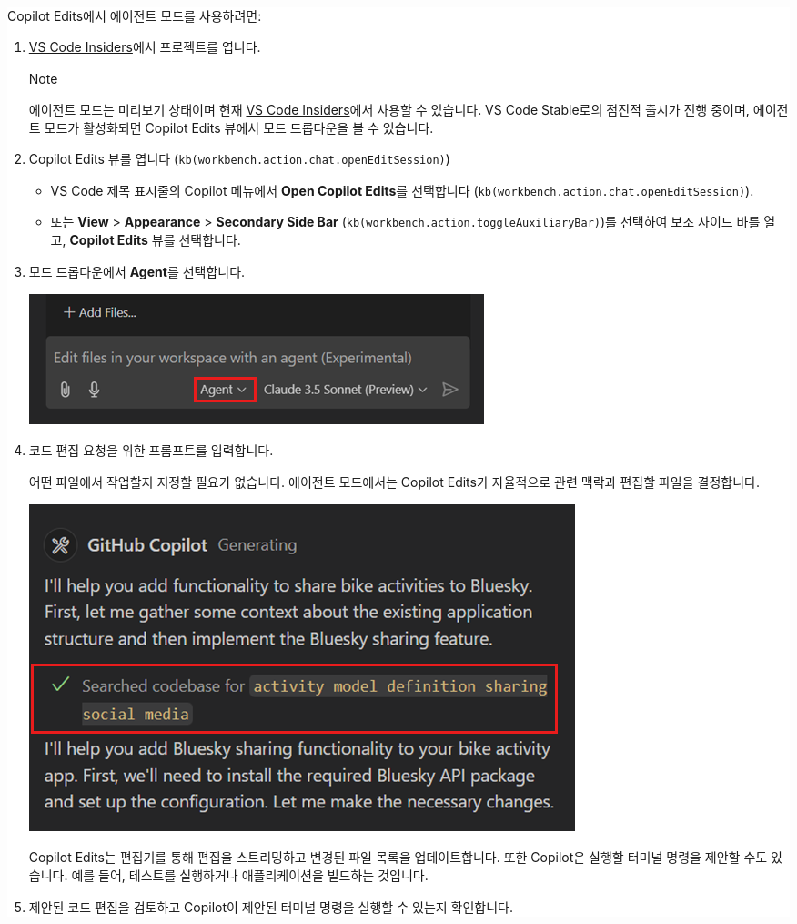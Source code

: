 Copilot Edits에서 에이전트 모드를 사용하려면:

1. [VS Code Insiders](https://code.visualstudio.com/insiders)에서 프로젝트를 엽니다.

    > [!NOTE]
    > 에이전트 모드는 미리보기 상태이며 현재 [VS Code Insiders](https://code.visualstudio.com/insiders/)에서 사용할 수 있습니다. VS Code Stable로의 점진적 출시가 진행 중이며, 에이전트 모드가 활성화되면 Copilot Edits 뷰에서 모드 드롭다운을 볼 수 있습니다.

1. Copilot Edits 뷰를 엽니다 (`kb(workbench.action.chat.openEditSession)`)

    * VS Code 제목 표시줄의 Copilot 메뉴에서 **Open Copilot Edits**를 선택합니다 (`kb(workbench.action.chat.openEditSession)`).

    * 또는 **View** > **Appearance** > **Secondary Side Bar** (`kb(workbench.action.toggleAuxiliaryBar)`)를 선택하여 보조 사이드 바를 열고, **Copilot Edits** 뷰를 선택합니다.

1. 모드 드롭다운에서 **Agent**를 선택합니다.

    ![에이전트 모드가 선택된 Copilot Edits 뷰의 스크린샷.](images/copilot-edits/copilot-edits-agent-mode.png)

1. 코드 편집 요청을 위한 프롬프트를 입력합니다.

    어떤 파일에서 작업할지 지정할 필요가 없습니다. 에이전트 모드에서는 Copilot Edits가 자율적으로 관련 맥락과 편집할 파일을 결정합니다.

    ![Copilot이 관련 파일을 찾기 위해 코드베이스를 검색한 Copilot Edits 뷰의 스크린샷.](images/copilot-edits/copilot-edits-agent-search-codebase.png)

    Copilot Edits는 편집기를 통해 편집을 스트리밍하고 변경된 파일 목록을 업데이트합니다. 또한 Copilot은 실행할 터미널 명령을 제안할 수도 있습니다. 예를 들어, 테스트를 실행하거나 애플리케이션을 빌드하는 것입니다.

1. 제안된 코드 편집을 검토하고 Copilot이 제안된 터미널 명령을 실행할 수 있는지 확인합니다.
